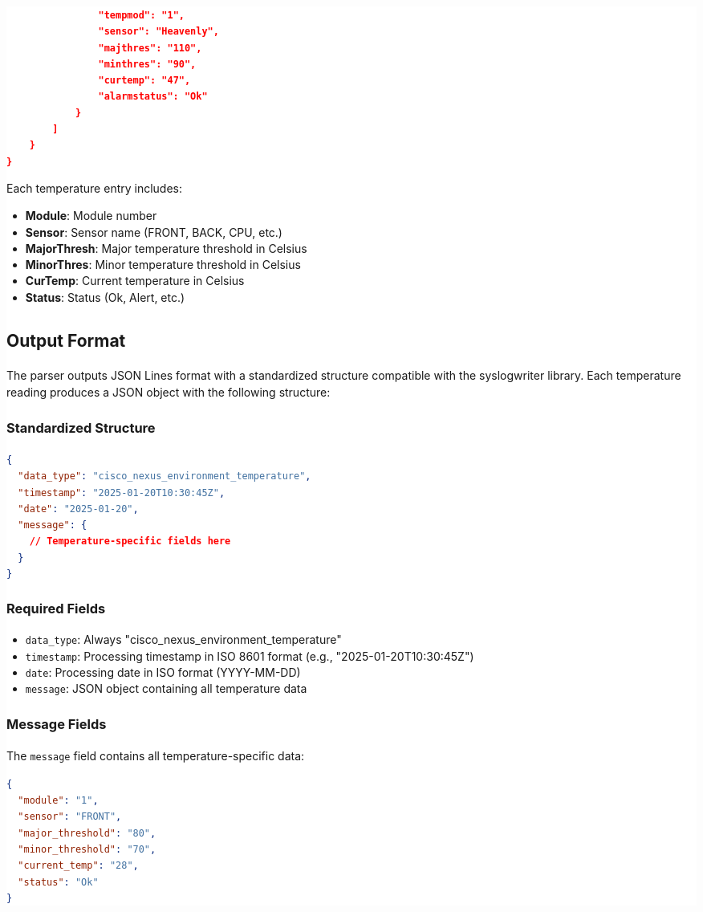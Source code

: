 ```json
                "tempmod": "1",
                "sensor": "Heavenly",
                "majthres": "110",
                "minthres": "90",
                "curtemp": "47",
                "alarmstatus": "Ok"
            }
        ]
    }
}
```

Each temperature entry includes:
- **Module**: Module number
- **Sensor**: Sensor name (FRONT, BACK, CPU, etc.)
- **MajorThresh**: Major temperature threshold in Celsius
- **MinorThres**: Minor temperature threshold in Celsius
- **CurTemp**: Current temperature in Celsius
- **Status**: Status (Ok, Alert, etc.)

## Output Format

The parser outputs JSON Lines format with a standardized structure compatible with the syslogwriter library. Each temperature reading produces a JSON object with the following structure:

### Standardized Structure

```json
{
  "data_type": "cisco_nexus_environment_temperature",
  "timestamp": "2025-01-20T10:30:45Z",
  "date": "2025-01-20",
  "message": {
    // Temperature-specific fields here
  }
}
```

### Required Fields

- `data_type`: Always "cisco_nexus_environment_temperature"
- `timestamp`: Processing timestamp in ISO 8601 format (e.g., "2025-01-20T10:30:45Z")
- `date`: Processing date in ISO format (YYYY-MM-DD)
- `message`: JSON object containing all temperature data

### Message Fields

The `message` field contains all temperature-specific data:

```json
{
  "module": "1",
  "sensor": "FRONT",
  "major_threshold": "80",
  "minor_threshold": "70",
  "current_temp": "28",
  "status": "Ok"
}
```

